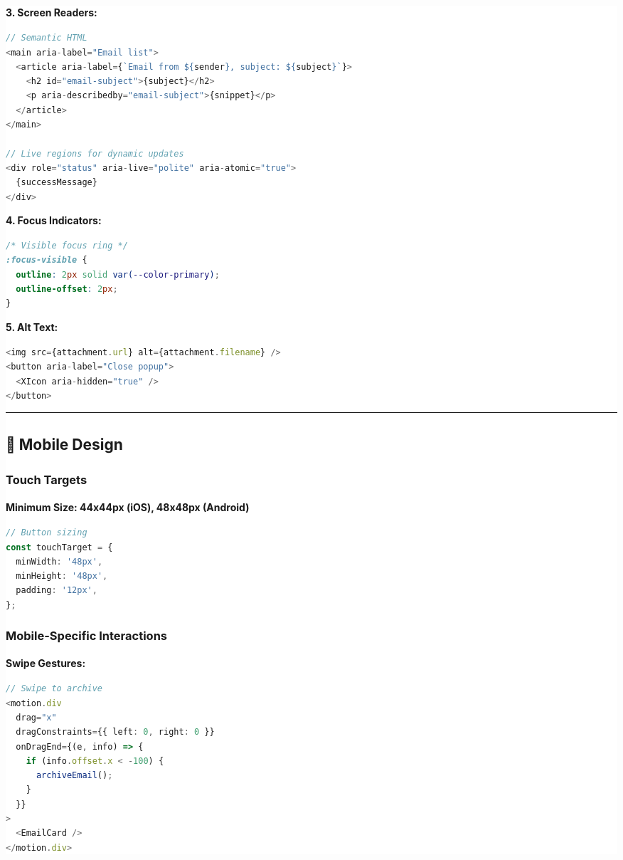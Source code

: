 **3. Screen Readers:**
```typescript
// Semantic HTML
<main aria-label="Email list">
  <article aria-label={`Email from ${sender}, subject: ${subject}`}>
    <h2 id="email-subject">{subject}</h2>
    <p aria-describedby="email-subject">{snippet}</p>
  </article>
</main>

// Live regions for dynamic updates
<div role="status" aria-live="polite" aria-atomic="true">
  {successMessage}
</div>
```

**4. Focus Indicators:**
```css
/* Visible focus ring */
:focus-visible {
  outline: 2px solid var(--color-primary);
  outline-offset: 2px;
}
```

**5. Alt Text:**
```typescript
<img src={attachment.url} alt={attachment.filename} />
<button aria-label="Close popup">
  <XIcon aria-hidden="true" />
</button>
```

---

## 📱 Mobile Design

### Touch Targets

**Minimum Size: 44x44px (iOS), 48x48px (Android)**

```typescript
// Button sizing
const touchTarget = {
  minWidth: '48px',
  minHeight: '48px',
  padding: '12px',
};
```

### Mobile-Specific Interactions

**Swipe Gestures:**
```typescript
// Swipe to archive
<motion.div
  drag="x"
  dragConstraints={{ left: 0, right: 0 }}
  onDragEnd={(e, info) => {
    if (info.offset.x < -100) {
      archiveEmail();
    }
  }}
>
  <EmailCard />
</motion.div>
```